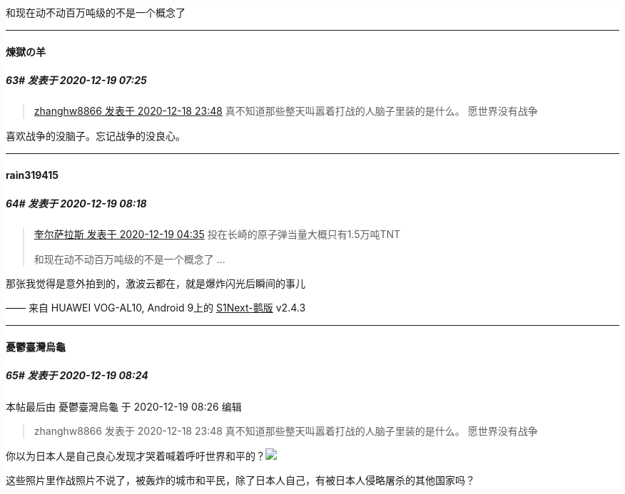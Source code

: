 
和现在动不动百万吨级的不是一个概念了







*****

####  煉獄の羊  
##### 63#       发表于 2020-12-19 07:25



<blockquote><a href="httphttps://bbs.saraba1st.com/2b/forum.php?mod=redirect&amp;goto=findpost&amp;pid=49767756&amp;ptid=1978320" target="_blank">zhanghw8866 发表于 2020-12-18 23:48</a>
真不知道那些整天叫嚣着打战的人脑子里装的是什么。 愿世界没有战争</blockquote>
喜欢战争的没脑子。忘记战争的没良心。







*****

####  rain319415  
##### 64#       发表于 2020-12-19 08:18



<blockquote><a href="httphttps://bbs.saraba1st.com/2b/forum.php?mod=redirect&amp;goto=findpost&amp;pid=49768775&amp;ptid=1978320" target="_blank">奎尔萨拉斯 发表于 2020-12-19 04:35</a>
投在长崎的原子弹当量大概只有1.5万吨TNT


和现在动不动百万吨级的不是一个概念了 ...</blockquote>
那张我觉得是意外拍到的，激波云都在，就是爆炸闪光后瞬间的事儿

—— 来自 HUAWEI VOG-AL10, Android 9上的 [S1Next-鹅版](https://github.com/ykrank/S1-Next/releases) v2.4.3







*****

####  憂鬱臺灣烏龜  
##### 65#       发表于 2020-12-19 08:24



 本帖最后由 憂鬱臺灣烏龜 于 2020-12-19 08:26 编辑 
<blockquote>zhanghw8866 发表于 2020-12-18 23:48
真不知道那些整天叫嚣着打战的人脑子里装的是什么。 愿世界没有战争</blockquote>

你以为日本人是自己良心发现才哭着喊着呼吁世界和平的？<img src="https://static.saraba1st.com/image/smiley/face2017/067.png" referrerpolicy="no-referrer">


这些照片里作战照片不说了，被轰炸的城市和平民，除了日本人自己，有被日本人侵略屠杀的其他国家吗？

